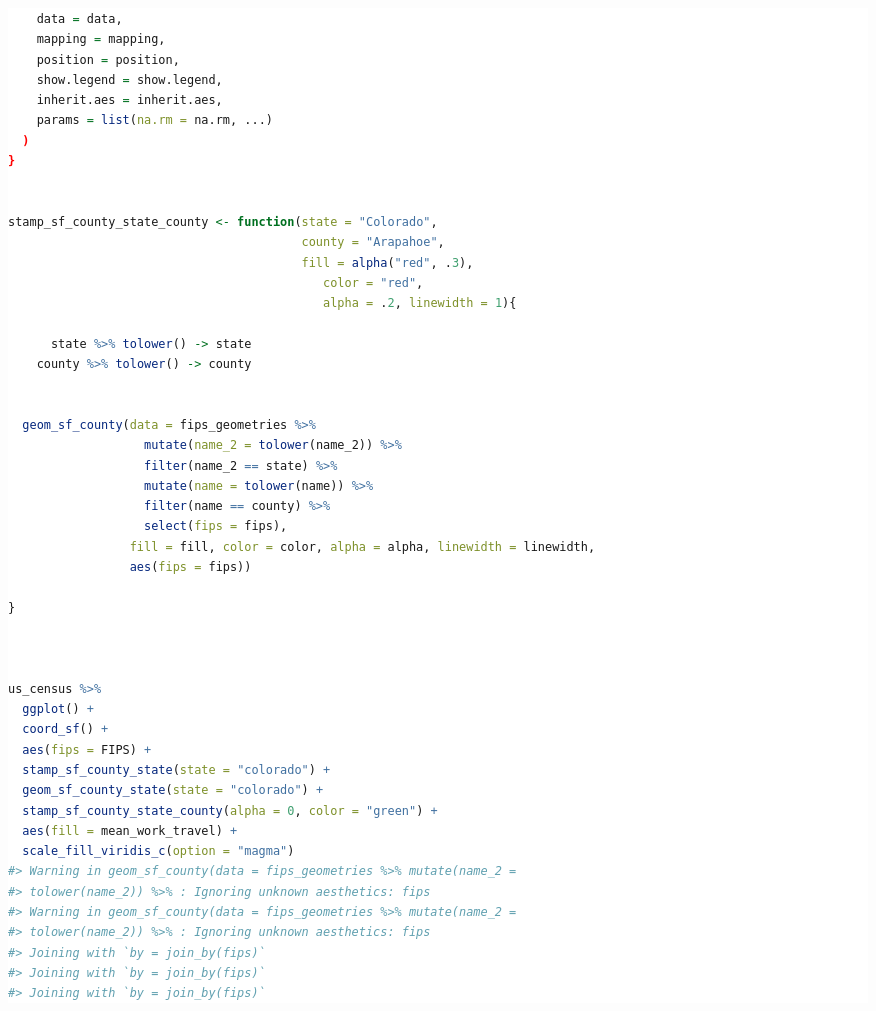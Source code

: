 ``` r
    data = data,
    mapping = mapping,
    position = position,
    show.legend = show.legend,
    inherit.aes = inherit.aes,
    params = list(na.rm = na.rm, ...)
  )
}


stamp_sf_county_state_county <- function(state = "Colorado",
                                         county = "Arapahoe",
                                         fill = alpha("red", .3),
                                            color = "red",
                                            alpha = .2, linewidth = 1){

      state %>% tolower() -> state
    county %>% tolower() -> county


  geom_sf_county(data = fips_geometries %>% 
                   mutate(name_2 = tolower(name_2)) %>% 
                   filter(name_2 == state) %>%
                   mutate(name = tolower(name)) %>% 
                   filter(name == county) %>%
                   select(fips = fips),
                 fill = fill, color = color, alpha = alpha, linewidth = linewidth,
                 aes(fips = fips))

}



us_census %>% 
  ggplot() + 
  coord_sf() +
  aes(fips = FIPS) +
  stamp_sf_county_state(state = "colorado") +
  geom_sf_county_state(state = "colorado") +
  stamp_sf_county_state_county(alpha = 0, color = "green") +
  aes(fill = mean_work_travel) + 
  scale_fill_viridis_c(option = "magma")
#> Warning in geom_sf_county(data = fips_geometries %>% mutate(name_2 =
#> tolower(name_2)) %>% : Ignoring unknown aesthetics: fips
#> Warning in geom_sf_county(data = fips_geometries %>% mutate(name_2 =
#> tolower(name_2)) %>% : Ignoring unknown aesthetics: fips
#> Joining with `by = join_by(fips)`
#> Joining with `by = join_by(fips)`
#> Joining with `by = join_by(fips)`
```
